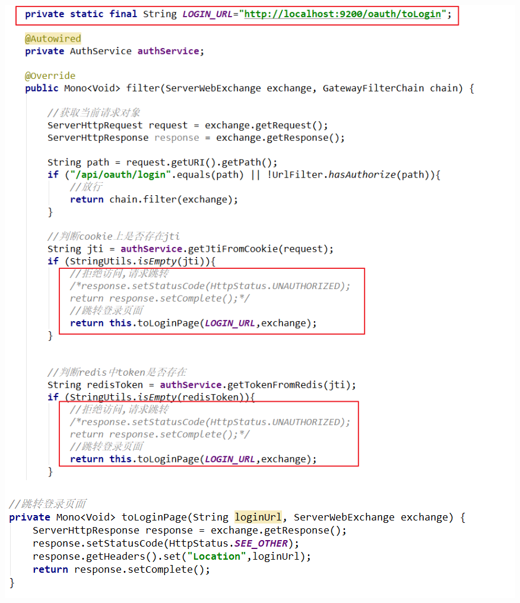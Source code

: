![1564907353299](第10章.购物车.assets/1564907353299.png)

![1564907770087](第10章.购物车.assets/1564907770087.png)
